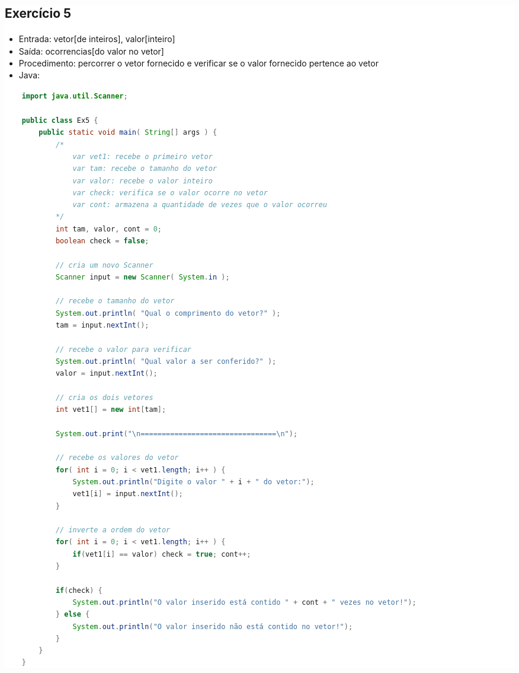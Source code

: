 Exercício 5
-----------
-	Entrada: vetor[de inteiros], valor[inteiro]
-	Saída: ocorrencias[do valor no vetor]
-	Procedimento: percorrer o vetor fornecido e verificar se o valor fornecido pertence ao vetor
-	Java:
```java
	import java.util.Scanner;

	public class Ex5 {
		public static void main( String[] args ) {
			/*
				var vet1: recebe o primeiro vetor
				var tam: recebe o tamanho do vetor
				var valor: recebe o valor inteiro
				var check: verifica se o valor ocorre no vetor
				var cont: armazena a quantidade de vezes que o valor ocorreu
			*/
			int tam, valor, cont = 0;
			boolean check = false;

			// cria um novo Scanner
			Scanner input = new Scanner( System.in );

			// recebe o tamanho do vetor
			System.out.println( "Qual o comprimento do vetor?" );
			tam = input.nextInt();

			// recebe o valor para verificar
			System.out.println( "Qual valor a ser conferido?" );
			valor = input.nextInt();

			// cria os dois vetores
			int vet1[] = new int[tam];

			System.out.print("\n================================\n");

			// recebe os valores do vetor
			for( int i = 0; i < vet1.length; i++ ) {
				System.out.println("Digite o valor " + i + " do vetor:");
				vet1[i] = input.nextInt();
			}

			// inverte a ordem do vetor
			for( int i = 0; i < vet1.length; i++ ) {
				if(vet1[i] == valor) check = true; cont++;
			}

			if(check) {
				System.out.println("O valor inserido está contido " + cont + " vezes no vetor!");
			} else {
				System.out.println("O valor inserido não está contido no vetor!");
			}
		}
	}